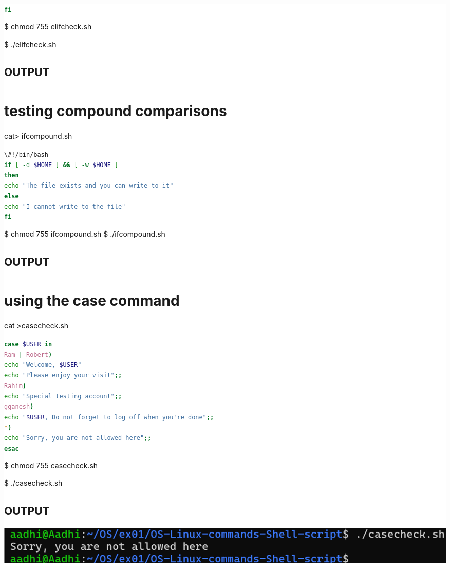 ```bash
fi
```

$ chmod 755 elifcheck.sh

$ ./elifcheck.sh

## OUTPUT

# testing compound comparisons

cat> ifcompound.sh

```bash
\#!/bin/bash
if [ -d $HOME ] && [ -w $HOME ]
then
echo "The file exists and you can write to it"
else
echo "I cannot write to the file"
fi
```

$ chmod 755 ifcompound.sh
$ ./ifcompound.sh

## OUTPUT

# using the case command

cat >casecheck.sh

```bash
case $USER in
Ram | Robert)
echo "Welcome, $USER"
echo "Please enjoy your visit";;
Rahim)
echo "Special testing account";;
gganesh)
echo "$USER, Do not forget to log off when you're done";;
*)
echo "Sorry, you are not allowed here";;
esac
```

$ chmod 755 casecheck.sh

$ ./casecheck.sh
## OUTPUT
![alt text](image-15.png)
